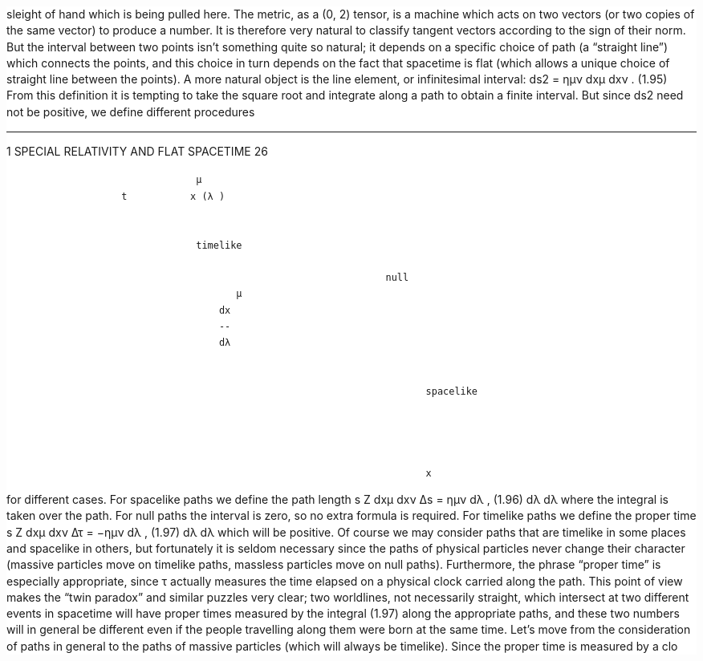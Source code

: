 
sleight of hand which is being pulled here.
The metric, as a (0, 2) tensor, is a machine which acts on two vectors (or two copies of the
same vector) to produce a number. It is therefore very natural to classify tangent vectors
according to the sign of their norm. But the interval between two points isn’t something
quite so natural; it depends on a specific choice of path (a “straight line”) which connects
the points, and this choice in turn depends on the fact that spacetime is flat (which allows
a unique choice of straight line between the points). A more natural object is the line
element, or infinitesimal interval:
                                       ds2 = ηµν dxµ dxν .                                (1.95)
From this definition it is tempting to take the square root and integrate along a path to
obtain a finite interval. But since ds2 need not be positive, we define different procedures



---
1 SPECIAL RELATIVITY AND FLAT SPACETIME                                                       26

                                     µ
                        t           x (λ )


                                     timelike

                                                                      null
                                            µ
                                         dx
                                         --
                                         dλ


                                                                             spacelike




                                                                             x



for different cases. For spacelike paths we define the path length
                                             s
                                         Z
                                                       dxµ dxν
                                  ∆s =           ηµν           dλ ,                       (1.96)
                                                       dλ dλ
where the integral is taken over the path. For null paths the interval is zero, so no extra
formula is required. For timelike paths we define the proper time
                                             s
                                        Z
                                                       dxµ dxν
                                 ∆τ =           −ηµν           dλ ,                       (1.97)
                                                       dλ dλ
which will be positive. Of course we may consider paths that are timelike in some places and
spacelike in others, but fortunately it is seldom necessary since the paths of physical particles
never change their character (massive particles move on timelike paths, massless particles
move on null paths). Furthermore, the phrase “proper time” is especially appropriate, since
τ actually measures the time elapsed on a physical clock carried along the path. This point of
view makes the “twin paradox” and similar puzzles very clear; two worldlines, not necessarily
straight, which intersect at two different events in spacetime will have proper times measured
by the integral (1.97) along the appropriate paths, and these two numbers will in general be
different even if the people travelling along them were born at the same time.
    Let’s move from the consideration of paths in general to the paths of massive particles
(which will always be timelike). Since the proper time is measured by a clo
